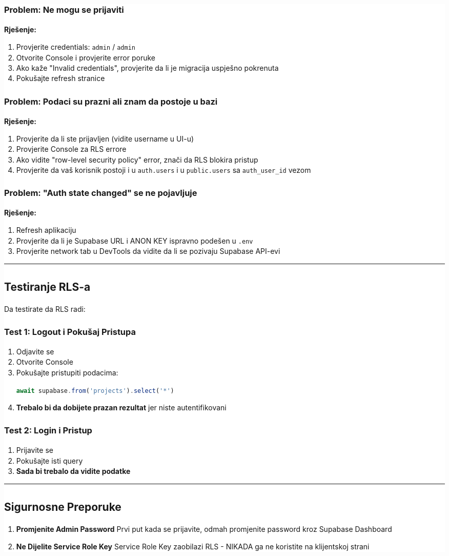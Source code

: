 ### **Problem: Ne mogu se prijaviti**

**Rješenje:**
1. Provjerite credentials: `admin` / `admin`
2. Otvorite Console i provjerite error poruke
3. Ako kaže "Invalid credentials", provjerite da li je migracija uspješno pokrenuta
4. Pokušajte refresh stranice

### **Problem: Podaci su prazni ali znam da postoje u bazi**

**Rješenje:**
1. Provjerite da li ste prijavljen (vidite username u UI-u)
2. Provjerite Console za RLS errore
3. Ako vidite "row-level security policy" error, znači da RLS blokira pristup
4. Provjerite da vaš korisnik postoji i u `auth.users` i u `public.users` sa `auth_user_id` vezom

### **Problem: "Auth state changed" se ne pojavljuje**

**Rješenje:**
1. Refresh aplikaciju
2. Provjerite da li je Supabase URL i ANON KEY ispravno podešen u `.env`
3. Provjerite network tab u DevTools da vidite da li se pozivaju Supabase API-evi

---

## Testiranje RLS-a

Da testirate da RLS radi:

### **Test 1: Logout i Pokušaj Pristupa**
1. Odjavite se
2. Otvorite Console
3. Pokušajte pristupiti podacima:
   ```javascript
   await supabase.from('projects').select('*')
   ```
4. **Trebalo bi da dobijete prazan rezultat** jer niste autentifikovani

### **Test 2: Login i Pristup**
1. Prijavite se
2. Pokušajte isti query
3. **Sada bi trebalo da vidite podatke**

---

## Sigurnosne Preporuke

1. **Promjenite Admin Password**
   Prvi put kada se prijavite, odmah promjenite password kroz Supabase Dashboard

2. **Ne Dijelite Service Role Key**
   Service Role Key zaobilazi RLS - NIKADA ga ne koristite na klijentskoj strani
